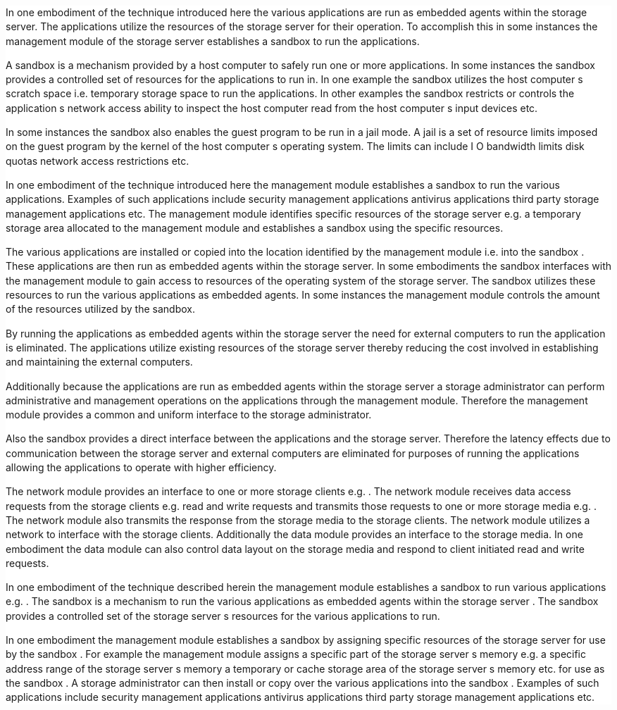 In one embodiment of the technique introduced here the various applications are run as embedded agents within the storage server. The applications utilize the resources of the storage server for their operation. To accomplish this in some instances the management module of the storage server establishes a sandbox to run the applications.

A sandbox is a mechanism provided by a host computer to safely run one or more applications. In some instances the sandbox provides a controlled set of resources for the applications to run in. In one example the sandbox utilizes the host computer s scratch space i.e. temporary storage space to run the applications. In other examples the sandbox restricts or controls the application s network access ability to inspect the host computer read from the host computer s input devices etc.

In some instances the sandbox also enables the guest program to be run in a jail mode. A jail is a set of resource limits imposed on the guest program by the kernel of the host computer s operating system. The limits can include I O bandwidth limits disk quotas network access restrictions etc.

In one embodiment of the technique introduced here the management module establishes a sandbox to run the various applications. Examples of such applications include security management applications antivirus applications third party storage management applications etc. The management module identifies specific resources of the storage server e.g. a temporary storage area allocated to the management module and establishes a sandbox using the specific resources.

The various applications are installed or copied into the location identified by the management module i.e. into the sandbox . These applications are then run as embedded agents within the storage server. In some embodiments the sandbox interfaces with the management module to gain access to resources of the operating system of the storage server. The sandbox utilizes these resources to run the various applications as embedded agents. In some instances the management module controls the amount of the resources utilized by the sandbox.

By running the applications as embedded agents within the storage server the need for external computers to run the application is eliminated. The applications utilize existing resources of the storage server thereby reducing the cost involved in establishing and maintaining the external computers.

Additionally because the applications are run as embedded agents within the storage server a storage administrator can perform administrative and management operations on the applications through the management module. Therefore the management module provides a common and uniform interface to the storage administrator.

Also the sandbox provides a direct interface between the applications and the storage server. Therefore the latency effects due to communication between the storage server and external computers are eliminated for purposes of running the applications allowing the applications to operate with higher efficiency.

The network module provides an interface to one or more storage clients e.g. . The network module receives data access requests from the storage clients e.g. read and write requests and transmits those requests to one or more storage media e.g. . The network module also transmits the response from the storage media to the storage clients. The network module utilizes a network to interface with the storage clients. Additionally the data module provides an interface to the storage media. In one embodiment the data module can also control data layout on the storage media and respond to client initiated read and write requests.

In one embodiment of the technique described herein the management module establishes a sandbox to run various applications e.g. . The sandbox is a mechanism to run the various applications as embedded agents within the storage server . The sandbox provides a controlled set of the storage server s resources for the various applications to run.

In one embodiment the management module establishes a sandbox by assigning specific resources of the storage server for use by the sandbox . For example the management module assigns a specific part of the storage server s memory e.g. a specific address range of the storage server s memory a temporary or cache storage area of the storage server s memory etc. for use as the sandbox . A storage administrator can then install or copy over the various applications into the sandbox . Examples of such applications include security management applications antivirus applications third party storage management applications etc.

